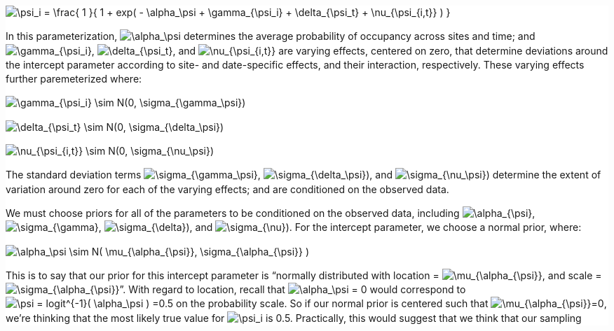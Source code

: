 ![\psi_i = \frac{ 1 }{ 1 + exp( - \alpha\_\psi + \gamma\_{\psi_i} + \delta\_{\psi_t} + \nu\_{\psi\_{i,t}} ) }](https://latex.codecogs.com/png.image?%5Cdpi%7B110%7D&space;%5Cbg_white&space;%5Cpsi_i%20%3D%20%5Cfrac%7B%201%20%7D%7B%201%20%2B%20exp%28%20-%20%5Calpha_%5Cpsi%20%2B%20%5Cgamma_%7B%5Cpsi_i%7D%20%2B%20%5Cdelta_%7B%5Cpsi_t%7D%20%2B%20%5Cnu_%7B%5Cpsi_%7Bi%2Ct%7D%7D%20%29%20%7D "\psi_i = \frac{ 1 }{ 1 + exp( - \alpha_\psi + \gamma_{\psi_i} + \delta_{\psi_t} + \nu_{\psi_{i,t}} ) }")

In this parameterization,
![\alpha\_\psi](https://latex.codecogs.com/png.image?%5Cdpi%7B110%7D&space;%5Cbg_white&space;%5Calpha_%5Cpsi "\alpha_\psi")
determines the average probability of occupancy across sites and time;
and
![\gamma\_{\psi_i}](https://latex.codecogs.com/png.image?%5Cdpi%7B110%7D&space;%5Cbg_white&space;%5Cgamma_%7B%5Cpsi_i%7D "\gamma_{\psi_i}"),
![\delta\_{\psi_t}](https://latex.codecogs.com/png.image?%5Cdpi%7B110%7D&space;%5Cbg_white&space;%5Cdelta_%7B%5Cpsi_t%7D "\delta_{\psi_t}"),
and
![\nu\_{\psi\_{i,t}}](https://latex.codecogs.com/png.image?%5Cdpi%7B110%7D&space;%5Cbg_white&space;%5Cnu_%7B%5Cpsi_%7Bi%2Ct%7D%7D "\nu_{\psi_{i,t}}")
are varying effects, centered on zero, that determine deviations around
the intercept parameter according to site- and date-specific effects,
and their interaction, respectively. These varying effects further
paremeterized where:

![\gamma\_{\psi_i} \sim N(0, \sigma\_{\gamma\_\psi})](https://latex.codecogs.com/png.image?%5Cdpi%7B110%7D&space;%5Cbg_white&space;%5Cgamma_%7B%5Cpsi_i%7D%20%5Csim%20N%280%2C%20%5Csigma_%7B%5Cgamma_%5Cpsi%7D%29 "\gamma_{\psi_i} \sim N(0, \sigma_{\gamma_\psi})")

![\delta\_{\psi_t} \sim N(0, \sigma\_{\delta\_\psi})](https://latex.codecogs.com/png.image?%5Cdpi%7B110%7D&space;%5Cbg_white&space;%5Cdelta_%7B%5Cpsi_t%7D%20%5Csim%20N%280%2C%20%5Csigma_%7B%5Cdelta_%5Cpsi%7D%29 "\delta_{\psi_t} \sim N(0, \sigma_{\delta_\psi})")

![\nu\_{\psi\_{i,t}} \sim N(0, \sigma\_{\nu\_\psi})](https://latex.codecogs.com/png.image?%5Cdpi%7B110%7D&space;%5Cbg_white&space;%5Cnu_%7B%5Cpsi_%7Bi%2Ct%7D%7D%20%5Csim%20N%280%2C%20%5Csigma_%7B%5Cnu_%5Cpsi%7D%29 "\nu_{\psi_{i,t}} \sim N(0, \sigma_{\nu_\psi})")

The standard deviation terms
![\sigma\_{\gamma\_\psi}](https://latex.codecogs.com/png.image?%5Cdpi%7B110%7D&space;%5Cbg_white&space;%5Csigma_%7B%5Cgamma_%5Cpsi%7D "\sigma_{\gamma_\psi}"),
![\sigma\_{\delta\_\psi})](https://latex.codecogs.com/png.image?%5Cdpi%7B110%7D&space;%5Cbg_white&space;%5Csigma_%7B%5Cdelta_%5Cpsi%7D%29 "\sigma_{\delta_\psi})"),
and
![\sigma\_{\nu\_\psi})](https://latex.codecogs.com/png.image?%5Cdpi%7B110%7D&space;%5Cbg_white&space;%5Csigma_%7B%5Cnu_%5Cpsi%7D%29 "\sigma_{\nu_\psi})")
determine the extent of variation around zero for each of the varying
effects; and are conditioned on the observed data.

We must choose priors for all of the parameters to be conditioned on the
observed data, including
![\alpha\_{\psi}](https://latex.codecogs.com/png.image?%5Cdpi%7B110%7D&space;%5Cbg_white&space;%5Calpha_%7B%5Cpsi%7D "\alpha_{\psi}"),
![\sigma\_{\gamma}](https://latex.codecogs.com/png.image?%5Cdpi%7B110%7D&space;%5Cbg_white&space;%5Csigma_%7B%5Cgamma%7D "\sigma_{\gamma}"),
![\sigma\_{\delta})](https://latex.codecogs.com/png.image?%5Cdpi%7B110%7D&space;%5Cbg_white&space;%5Csigma_%7B%5Cdelta%7D%29 "\sigma_{\delta})"),
and
![\sigma\_{\nu})](https://latex.codecogs.com/png.image?%5Cdpi%7B110%7D&space;%5Cbg_white&space;%5Csigma_%7B%5Cnu%7D%29 "\sigma_{\nu})").
For the intercept parameter, we choose a normal prior, where:

![\alpha\_\psi \sim N( \mu\_{\alpha\_{\psi}}, \sigma\_{\alpha\_{\psi}} )](https://latex.codecogs.com/png.image?%5Cdpi%7B110%7D&space;%5Cbg_white&space;%5Calpha_%5Cpsi%20%5Csim%20N%28%20%5Cmu_%7B%5Calpha_%7B%5Cpsi%7D%7D%2C%20%5Csigma_%7B%5Calpha_%7B%5Cpsi%7D%7D%20%29 "\alpha_\psi \sim N( \mu_{\alpha_{\psi}}, \sigma_{\alpha_{\psi}} )")

This is to say that our prior for this intercept parameter is “normally
distributed with location =
![\mu\_{\alpha\_{\psi}}](https://latex.codecogs.com/png.image?%5Cdpi%7B110%7D&space;%5Cbg_white&space;%5Cmu_%7B%5Calpha_%7B%5Cpsi%7D%7D "\mu_{\alpha_{\psi}}"),
and scale =
![\sigma\_{\alpha\_{\psi}}](https://latex.codecogs.com/png.image?%5Cdpi%7B110%7D&space;%5Cbg_white&space;%5Csigma_%7B%5Calpha_%7B%5Cpsi%7D%7D "\sigma_{\alpha_{\psi}}")”.
With regard to location, recall that
![\alpha\_\psi = 0](https://latex.codecogs.com/png.image?%5Cdpi%7B110%7D&space;%5Cbg_white&space;%5Calpha_%5Cpsi%20%3D%200 "\alpha_\psi = 0")
would correspond to
![\psi = logit^{-1}( \alpha\_\psi ) =0.5](https://latex.codecogs.com/png.image?%5Cdpi%7B110%7D&space;%5Cbg_white&space;%5Cpsi%20%3D%20logit%5E%7B-1%7D%28%20%5Calpha_%5Cpsi%20%29%20%3D0.5 "\psi = logit^{-1}( \alpha_\psi ) =0.5")
on the probability scale. So if our normal prior is centered such that
![\mu\_{\alpha\_{\psi}}=0](https://latex.codecogs.com/png.image?%5Cdpi%7B110%7D&space;%5Cbg_white&space;%5Cmu_%7B%5Calpha_%7B%5Cpsi%7D%7D%3D0 "\mu_{\alpha_{\psi}}=0"),
we’re thinking that the most likely true value for
![\psi_i](https://latex.codecogs.com/png.image?%5Cdpi%7B110%7D&space;%5Cbg_white&space;%5Cpsi_i "\psi_i")
is 0.5. Practically, this would suggest that we think that our sampling